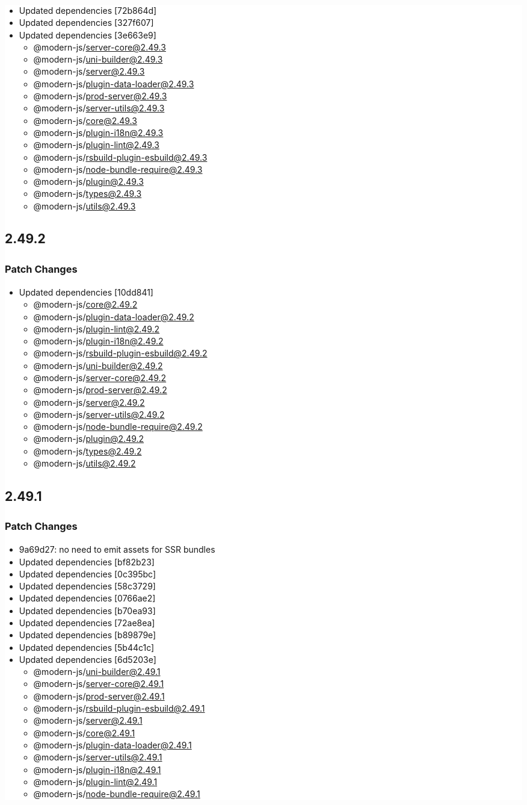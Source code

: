 - Updated dependencies [72b864d]
- Updated dependencies [327f607]
- Updated dependencies [3e663e9]
  - @modern-js/server-core@2.49.3
  - @modern-js/uni-builder@2.49.3
  - @modern-js/server@2.49.3
  - @modern-js/plugin-data-loader@2.49.3
  - @modern-js/prod-server@2.49.3
  - @modern-js/server-utils@2.49.3
  - @modern-js/core@2.49.3
  - @modern-js/plugin-i18n@2.49.3
  - @modern-js/plugin-lint@2.49.3
  - @modern-js/rsbuild-plugin-esbuild@2.49.3
  - @modern-js/node-bundle-require@2.49.3
  - @modern-js/plugin@2.49.3
  - @modern-js/types@2.49.3
  - @modern-js/utils@2.49.3

## 2.49.2

### Patch Changes

- Updated dependencies [10dd841]
  - @modern-js/core@2.49.2
  - @modern-js/plugin-data-loader@2.49.2
  - @modern-js/plugin-lint@2.49.2
  - @modern-js/plugin-i18n@2.49.2
  - @modern-js/rsbuild-plugin-esbuild@2.49.2
  - @modern-js/uni-builder@2.49.2
  - @modern-js/server-core@2.49.2
  - @modern-js/prod-server@2.49.2
  - @modern-js/server@2.49.2
  - @modern-js/server-utils@2.49.2
  - @modern-js/node-bundle-require@2.49.2
  - @modern-js/plugin@2.49.2
  - @modern-js/types@2.49.2
  - @modern-js/utils@2.49.2

## 2.49.1

### Patch Changes

- 9a69d27: no need to emit assets for SSR bundles
- Updated dependencies [bf82b23]
- Updated dependencies [0c395bc]
- Updated dependencies [58c3729]
- Updated dependencies [0766ae2]
- Updated dependencies [b70ea93]
- Updated dependencies [72ae8ea]
- Updated dependencies [b89879e]
- Updated dependencies [5b44c1c]
- Updated dependencies [6d5203e]
  - @modern-js/uni-builder@2.49.1
  - @modern-js/server-core@2.49.1
  - @modern-js/prod-server@2.49.1
  - @modern-js/rsbuild-plugin-esbuild@2.49.1
  - @modern-js/server@2.49.1
  - @modern-js/core@2.49.1
  - @modern-js/plugin-data-loader@2.49.1
  - @modern-js/server-utils@2.49.1
  - @modern-js/plugin-i18n@2.49.1
  - @modern-js/plugin-lint@2.49.1
  - @modern-js/node-bundle-require@2.49.1